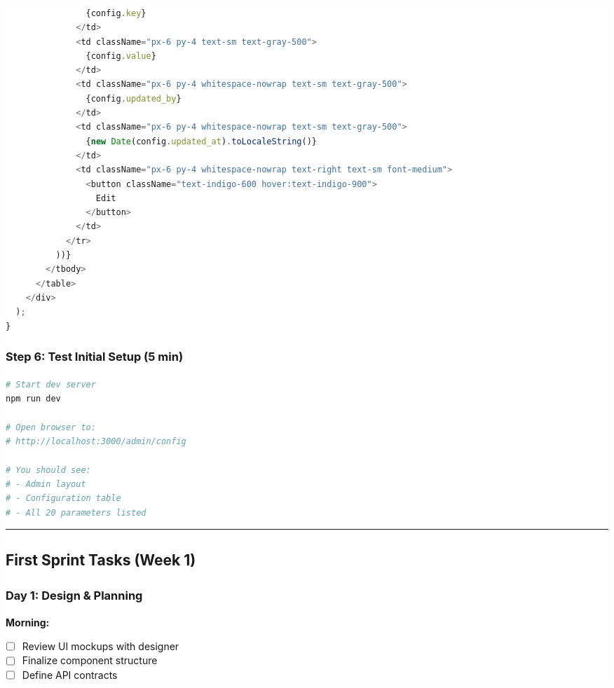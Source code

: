 ```typescript
                {config.key}
              </td>
              <td className="px-6 py-4 text-sm text-gray-500">
                {config.value}
              </td>
              <td className="px-6 py-4 whitespace-nowrap text-sm text-gray-500">
                {config.updated_by}
              </td>
              <td className="px-6 py-4 whitespace-nowrap text-sm text-gray-500">
                {new Date(config.updated_at).toLocaleString()}
              </td>
              <td className="px-6 py-4 whitespace-nowrap text-right text-sm font-medium">
                <button className="text-indigo-600 hover:text-indigo-900">
                  Edit
                </button>
              </td>
            </tr>
          ))}
        </tbody>
      </table>
    </div>
  );
}
```

### Step 6: Test Initial Setup (5 min)

```bash
# Start dev server
npm run dev

# Open browser to:
# http://localhost:3000/admin/config

# You should see:
# - Admin layout
# - Configuration table
# - All 20 parameters listed
```

---

## First Sprint Tasks (Week 1)

### Day 1: Design & Planning

**Morning:**
- [ ] Review UI mockups with designer
- [ ] Finalize component structure
- [ ] Define API contracts
